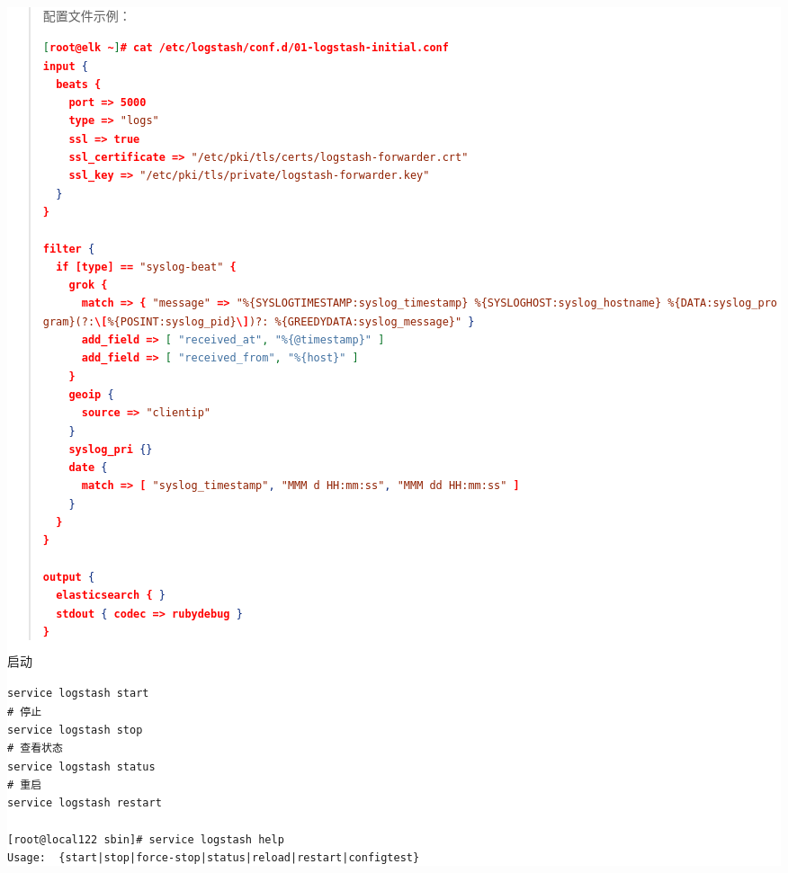 > 配置文件示例：
>
> ```json
> [root@elk ~]# cat /etc/logstash/conf.d/01-logstash-initial.conf
> input {
>   beats {
>     port => 5000
>     type => "logs"
>     ssl => true
>     ssl_certificate => "/etc/pki/tls/certs/logstash-forwarder.crt"
>     ssl_key => "/etc/pki/tls/private/logstash-forwarder.key"
>   }
> }
>
> filter {
>   if [type] == "syslog-beat" {
>     grok {
>       match => { "message" => "%{SYSLOGTIMESTAMP:syslog_timestamp} %{SYSLOGHOST:syslog_hostname} %{DATA:syslog_program}(?:\[%{POSINT:syslog_pid}\])?: %{GREEDYDATA:syslog_message}" }
>       add_field => [ "received_at", "%{@timestamp}" ]
>       add_field => [ "received_from", "%{host}" ]
>     }
>     geoip {
>       source => "clientip"
>     }
>     syslog_pri {}
>     date {
>       match => [ "syslog_timestamp", "MMM d HH:mm:ss", "MMM dd HH:mm:ss" ]
>     }
>   }
> }
>
> output {
>   elasticsearch { }
>   stdout { codec => rubydebug }
> }
> ```

启动

```shell
service logstash start
# 停止
service logstash stop
# 查看状态
service logstash status
# 重启
service logstash restart

[root@local122 sbin]# service logstash help
Usage:  {start|stop|force-stop|status|reload|restart|configtest}
```
